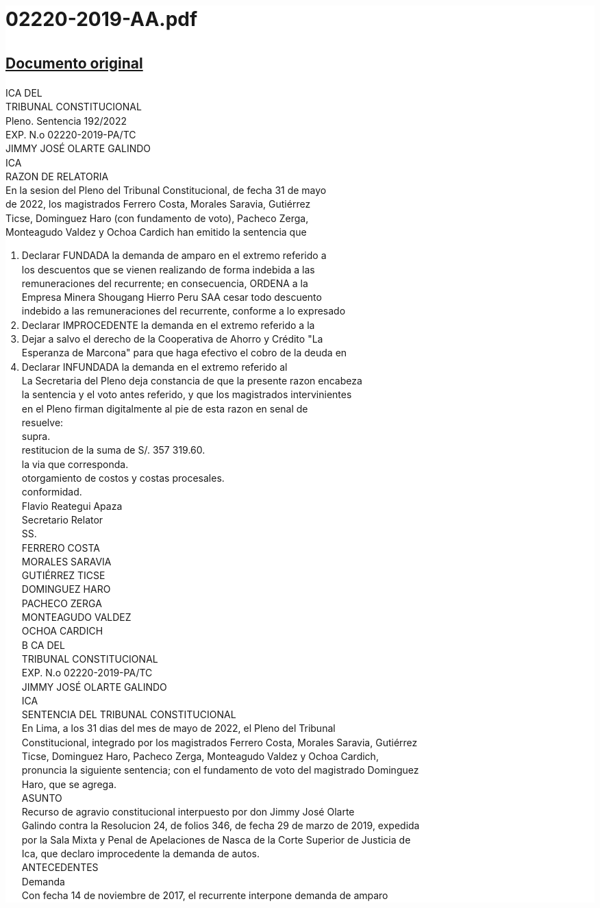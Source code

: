 
02220-2019-AA.pdf
=================
  
[Documento original](https://tc.gob.pe/jurisprudencia/2022/02220-2019-AA.pdf)  
---  
ICA DEL  
TRIBUNAL CONSTITUCIONAL  
Pleno. Sentencia 192/2022  
EXP. N.o 02220-2019-PA/TC  
JIMMY JOSÉ OLARTE GALINDO  
ICA  
RAZON DE RELATORIA  
En la sesion del Pleno del Tribunal Constitucional, de fecha 31 de mayo  
de 2022, los magistrados Ferrero Costa, Morales Saravia, Gutiérrez  
Ticse, Dominguez Haro (con fundamento de voto), Pacheco Zerga,  
Monteagudo Valdez y Ochoa Cardich han emitido la sentencia que  
1. Declarar FUNDADA la demanda de amparo en el extremo referido a  
los descuentos que se vienen realizando de forma indebida a las  
remuneraciones del recurrente; en consecuencia, ORDENA a la  
Empresa Minera Shougang Hierro Peru SAA cesar todo descuento  
indebido a las remuneraciones del recurrente, conforme a lo expresado  
2. Declarar IMPROCEDENTE la demanda en el extremo referido a la  
3. Dejar a salvo el derecho de la Cooperativa de Ahorro y Crédito "La  
Esperanza de Marcona" para que haga efectivo el cobro de la deuda en  
4. Declarar INFUNDADA la demanda en el extremo referido al  
La Secretaria del Pleno deja constancia de que la presente razon encabeza  
la sentencia y el voto antes referido, y que los magistrados intervinientes  
en el Pleno firman digitalmente al pie de esta razon en senal de  
resuelve:  
supra.  
restitucion de la suma de S/. 357 319.60.  
la via que corresponda.  
otorgamiento de costos y costas procesales.  
conformidad.  
Flavio Reategui Apaza  
Secretario Relator  
SS.  
FERRERO COSTA  
MORALES SARAVIA  
GUTIÉRREZ TICSE  
DOMINGUEZ HARO  
PACHECO ZERGA  
MONTEAGUDO VALDEZ  
OCHOA CARDICH  
B CA DEL  
TRIBUNAL CONSTITUCIONAL  
EXP. N.o 02220-2019-PA/TC  
JIMMY JOSÉ OLARTE GALINDO  
ICA  
SENTENCIA DEL TRIBUNAL CONSTITUCIONAL  
En Lima, a los 31 dias del mes de mayo de 2022, el Pleno del Tribunal  
Constitucional, integrado por los magistrados Ferrero Costa, Morales Saravia, Gutiérrez  
Ticse, Dominguez Haro, Pacheco Zerga, Monteagudo Valdez y Ochoa Cardich,  
pronuncia la siguiente sentencia; con el fundamento de voto del magistrado Dominguez  
Haro, que se agrega.  
ASUNTO  
Recurso de agravio constitucional interpuesto por don Jimmy José Olarte  
Galindo contra la Resolucion 24, de folios 346, de fecha 29 de marzo de 2019, expedida  
por la Sala Mixta y Penal de Apelaciones de Nasca de la Corte Superior de Justicia de  
Ica, que declaro improcedente la demanda de autos.  
ANTECEDENTES  
Demanda  
Con fecha 14 de noviembre de 2017, el recurrente interpone demanda de amparo  